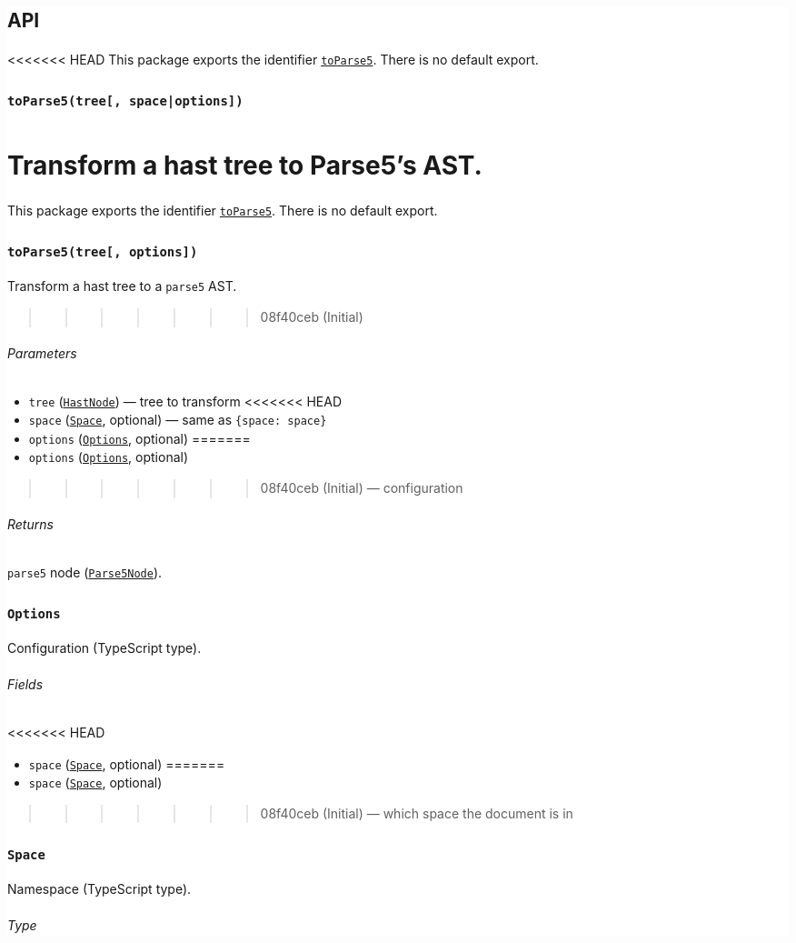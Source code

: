 ## API

<<<<<<< HEAD
This package exports the identifier [`toParse5`][toparse5].
There is no default export.

### `toParse5(tree[, space|options])`

Transform a hast tree to Parse5’s AST.
=======
This package exports the identifier [`toParse5`][api-to-parse5].
There is no default export.

### `toParse5(tree[, options])`

Transform a hast tree to a `parse5` AST.
>>>>>>> 08f40ceb (Initial)

###### Parameters

*   `tree` ([`HastNode`][hast-node])
    — tree to transform
<<<<<<< HEAD
*   `space` ([`Space`][space], optional)
    — same as `{space: space}`
*   `options` ([`Options`][options], optional)
=======
*   `options` ([`Options`][api-options], optional)
>>>>>>> 08f40ceb (Initial)
    — configuration

###### Returns

`parse5` node ([`Parse5Node`][parse5-node]).

### `Options`

Configuration (TypeScript type).

###### Fields

<<<<<<< HEAD
*   `space` ([`Space`][space], optional)
=======
*   `space` ([`Space`][api-space], optional)
>>>>>>> 08f40ceb (Initial)
    — which space the document is in

### `Space`

Namespace (TypeScript type).

###### Type


[build-badge]: https://github.com/syntax-tree/hast-util-to-parse5/workflows/main/badge.svg
[build]: https://github.com/syntax-tree/hast-util-to-parse5/actions
[coverage-badge]: https://img.shields.io/codecov/c/github/syntax-tree/hast-util-to-parse5.svg
[coverage]: https://codecov.io/github/syntax-tree/hast-util-to-parse5
[downloads-badge]: https://img.shields.io/npm/dm/hast-util-to-parse5.svg
[downloads]: https://www.npmjs.com/package/hast-util-to-parse5
[size-badge]: https://img.shields.io/bundlephobia/minzip/hast-util-to-parse5.svg
[size]: https://bundlephobia.com/result?p=hast-util-to-parse5
[size-badge]: https://img.shields.io/badge/dynamic/json?label=minzipped%20size&query=$.size.compressedSize&url=https://deno.bundlejs.com/?q=hast-util-to-parse5
[size]: https://bundlejs.com/?q=hast-util-to-parse5
[sponsors-badge]: https://opencollective.com/unified/sponsors/badge.svg
[backers-badge]: https://opencollective.com/unified/backers/badge.svg
[collective]: https://opencollective.com/unified
[chat-badge]: https://img.shields.io/badge/chat-discussions-success.svg
[chat]: https://github.com/syntax-tree/unist/discussions
[npm]: https://docs.npmjs.com/cli/install
[esm]: https://gist.github.com/sindresorhus/a39789f98801d908bbc7ff3ecc99d99c
[esmsh]: https://esm.sh
[typescript]: https://www.typescriptlang.org
[license]: license
[author]: https://wooorm.com
[health]: https://github.com/syntax-tree/.github
[contributing]: https://github.com/syntax-tree/.github/blob/main/contributing.md
[support]: https://github.com/syntax-tree/.github/blob/main/support.md
[coc]: https://github.com/syntax-tree/.github/blob/main/code-of-conduct.md
[xss]: https://en.wikipedia.org/wiki/Cross-site_scripting
[hast]: https://github.com/syntax-tree/hast
[hast-node]: https://github.com/syntax-tree/hast#nodes
[parse5]: https://github.com/inikulin/parse5
[parse5-node]: https://github.com/inikulin/parse5/blob/master/packages/parse5/lib/tree-adapters/default.ts
[hast-util-from-parse5]: https://github.com/syntax-tree/hast-util-from-parse5
[toparse5]: #toparse5tree-spaceoptions
[options]: #options
[space]: #space
[api-to-parse5]: #toparse5tree-options
[api-options]: #options
[api-space]: #space
